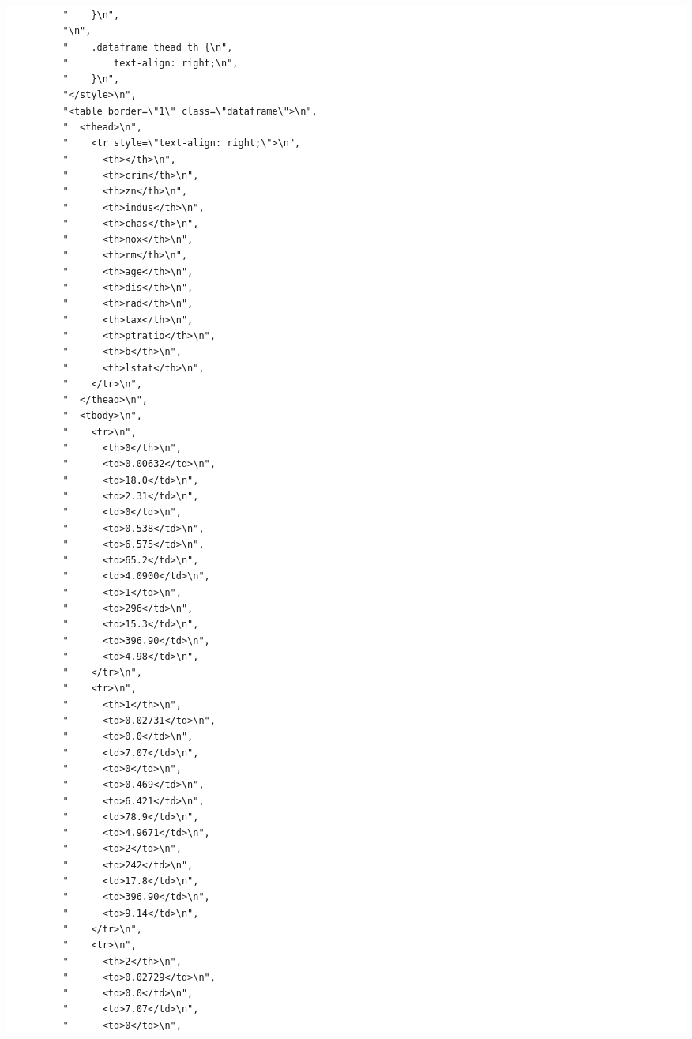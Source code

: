               "    }\n",
              "\n",
              "    .dataframe thead th {\n",
              "        text-align: right;\n",
              "    }\n",
              "</style>\n",
              "<table border=\"1\" class=\"dataframe\">\n",
              "  <thead>\n",
              "    <tr style=\"text-align: right;\">\n",
              "      <th></th>\n",
              "      <th>crim</th>\n",
              "      <th>zn</th>\n",
              "      <th>indus</th>\n",
              "      <th>chas</th>\n",
              "      <th>nox</th>\n",
              "      <th>rm</th>\n",
              "      <th>age</th>\n",
              "      <th>dis</th>\n",
              "      <th>rad</th>\n",
              "      <th>tax</th>\n",
              "      <th>ptratio</th>\n",
              "      <th>b</th>\n",
              "      <th>lstat</th>\n",
              "    </tr>\n",
              "  </thead>\n",
              "  <tbody>\n",
              "    <tr>\n",
              "      <th>0</th>\n",
              "      <td>0.00632</td>\n",
              "      <td>18.0</td>\n",
              "      <td>2.31</td>\n",
              "      <td>0</td>\n",
              "      <td>0.538</td>\n",
              "      <td>6.575</td>\n",
              "      <td>65.2</td>\n",
              "      <td>4.0900</td>\n",
              "      <td>1</td>\n",
              "      <td>296</td>\n",
              "      <td>15.3</td>\n",
              "      <td>396.90</td>\n",
              "      <td>4.98</td>\n",
              "    </tr>\n",
              "    <tr>\n",
              "      <th>1</th>\n",
              "      <td>0.02731</td>\n",
              "      <td>0.0</td>\n",
              "      <td>7.07</td>\n",
              "      <td>0</td>\n",
              "      <td>0.469</td>\n",
              "      <td>6.421</td>\n",
              "      <td>78.9</td>\n",
              "      <td>4.9671</td>\n",
              "      <td>2</td>\n",
              "      <td>242</td>\n",
              "      <td>17.8</td>\n",
              "      <td>396.90</td>\n",
              "      <td>9.14</td>\n",
              "    </tr>\n",
              "    <tr>\n",
              "      <th>2</th>\n",
              "      <td>0.02729</td>\n",
              "      <td>0.0</td>\n",
              "      <td>7.07</td>\n",
              "      <td>0</td>\n",